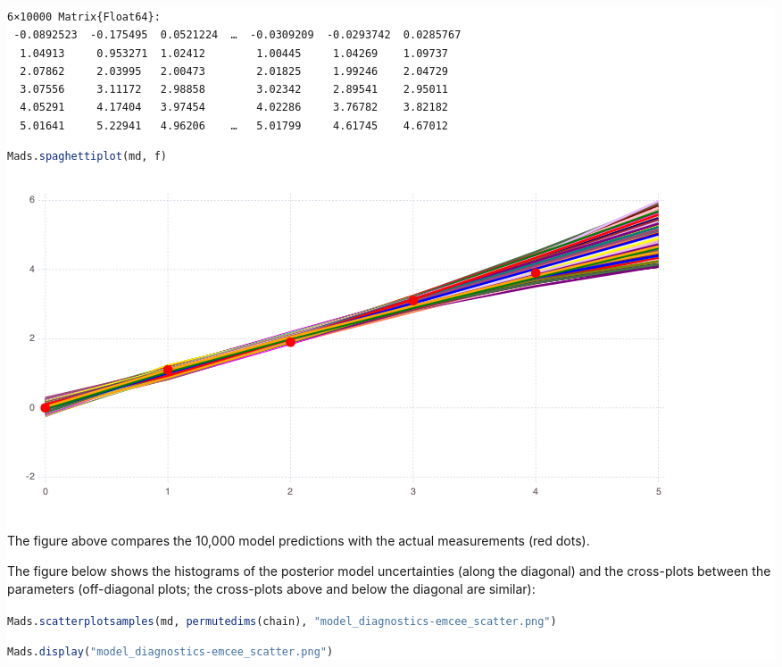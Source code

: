    6×10000 Matrix{Float64}:
     -0.0892523  -0.175495  0.0521224  …  -0.0309209  -0.0293742  0.0285767
      1.04913     0.953271  1.02412        1.00445     1.04269    1.09737
      2.07862     2.03995   2.00473        2.01825     1.99246    2.04729
      3.07556     3.11172   2.98858        3.02342     2.89541    2.95011
      4.05291     4.17404   3.97454        4.02286     3.76782    3.82182
      5.01641     5.22941   4.96206    …   5.01799     4.61745    4.67012


```julia
Mads.spaghettiplot(md, f)
```

![png](model_diagnostics_files/model_diagnostics_69_0.png)

The figure above compares the 10,000 model predictions with the actual measurements (red dots).

The figure below shows the histograms of the posterior model uncertainties (along the diagonal) and the cross-plots between the parameters (off-diagonal plots; the cross-plots above and below the diagonal are similar):

```julia
Mads.scatterplotsamples(md, permutedims(chain), "model_diagnostics-emcee_scatter.png")
```

```julia
Mads.display("model_diagnostics-emcee_scatter.png")
```
